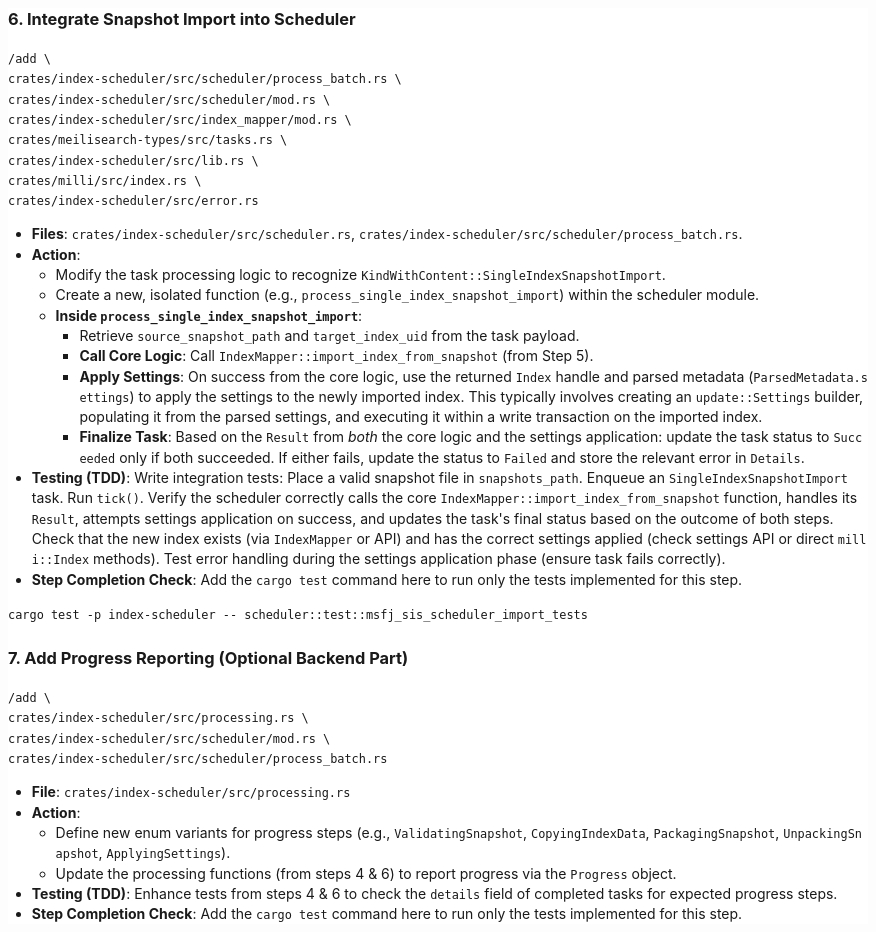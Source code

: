 ### 6. Integrate Snapshot Import into Scheduler

```
/add \
crates/index-scheduler/src/scheduler/process_batch.rs \
crates/index-scheduler/src/scheduler/mod.rs \
crates/index-scheduler/src/index_mapper/mod.rs \
crates/meilisearch-types/src/tasks.rs \
crates/index-scheduler/src/lib.rs \
crates/milli/src/index.rs \
crates/index-scheduler/src/error.rs
```

*   **Files**: `crates/index-scheduler/src/scheduler.rs`, `crates/index-scheduler/src/scheduler/process_batch.rs`.
*   **Action**:
    *   Modify the task processing logic to recognize `KindWithContent::SingleIndexSnapshotImport`.
    *   Create a new, isolated function (e.g., `process_single_index_snapshot_import`) within the scheduler module.
    *   **Inside `process_single_index_snapshot_import`**:
        *   Retrieve `source_snapshot_path` and `target_index_uid` from the task payload.
        *   **Call Core Logic**: Call `IndexMapper::import_index_from_snapshot` (from Step 5).
        *   **Apply Settings**: On success from the core logic, use the returned `Index` handle and parsed metadata (`ParsedMetadata.settings`) to apply the settings to the newly imported index. This typically involves creating an `update::Settings` builder, populating it from the parsed settings, and executing it within a write transaction on the imported index.
        *   **Finalize Task**: Based on the `Result` from *both* the core logic and the settings application: update the task status to `Succeeded` only if both succeeded. If either fails, update the status to `Failed` and store the relevant error in `Details`.
*   **Testing (TDD)**: Write integration tests: Place a valid snapshot file in `snapshots_path`. Enqueue an `SingleIndexSnapshotImport` task. Run `tick()`. Verify the scheduler correctly calls the core `IndexMapper::import_index_from_snapshot` function, handles its `Result`, attempts settings application on success, and updates the task's final status based on the outcome of both steps. Check that the new index exists (via `IndexMapper` or API) and has the correct settings applied (check settings API or direct `milli::Index` methods). Test error handling during the settings application phase (ensure task fails correctly).
*   **Step Completion Check**: Add the `cargo test` command here to run only the tests implemented for this step.
```
cargo test -p index-scheduler -- scheduler::test::msfj_sis_scheduler_import_tests
```

### 7. Add Progress Reporting (Optional Backend Part)

```
/add \
crates/index-scheduler/src/processing.rs \
crates/index-scheduler/src/scheduler/mod.rs \
crates/index-scheduler/src/scheduler/process_batch.rs
```

*   **File**: `crates/index-scheduler/src/processing.rs`
*   **Action**:
    *   Define new enum variants for progress steps (e.g., `ValidatingSnapshot`, `CopyingIndexData`, `PackagingSnapshot`, `UnpackingSnapshot`, `ApplyingSettings`).
    *   Update the processing functions (from steps 4 & 6) to report progress via the `Progress` object.
*   **Testing (TDD)**: Enhance tests from steps 4 & 6 to check the `details` field of completed tasks for expected progress steps.
*   **Step Completion Check**: Add the `cargo test` command here to run only the tests implemented for this step.
